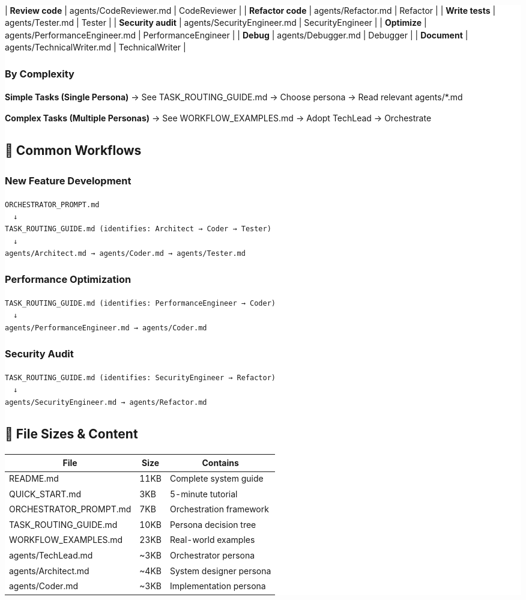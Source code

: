 | **Review code** | agents/CodeReviewer.md | CodeReviewer |
| **Refactor code** | agents/Refactor.md | Refactor |
| **Write tests** | agents/Tester.md | Tester |
| **Security audit** | agents/SecurityEngineer.md | SecurityEngineer |
| **Optimize** | agents/PerformanceEngineer.md | PerformanceEngineer |
| **Debug** | agents/Debugger.md | Debugger |
| **Document** | agents/TechnicalWriter.md | TechnicalWriter |

### By Complexity

**Simple Tasks (Single Persona)**
→ See TASK_ROUTING_GUIDE.md → Choose persona → Read relevant agents/*.md

**Complex Tasks (Multiple Personas)**
→ See WORKFLOW_EXAMPLES.md → Adopt TechLead → Orchestrate

## 🎯 Common Workflows

### New Feature Development
```
ORCHESTRATOR_PROMPT.md
  ↓
TASK_ROUTING_GUIDE.md (identifies: Architect → Coder → Tester)
  ↓
agents/Architect.md → agents/Coder.md → agents/Tester.md
```

### Performance Optimization
```
TASK_ROUTING_GUIDE.md (identifies: PerformanceEngineer → Coder)
  ↓
agents/PerformanceEngineer.md → agents/Coder.md
```

### Security Audit
```
TASK_ROUTING_GUIDE.md (identifies: SecurityEngineer → Refactor)
  ↓
agents/SecurityEngineer.md → agents/Refactor.md
```

## 📁 File Sizes & Content

| File | Size | Contains |
|------|------|----------|
| README.md | 11KB | Complete system guide |
| QUICK_START.md | 3KB | 5-minute tutorial |
| ORCHESTRATOR_PROMPT.md | 7KB | Orchestration framework |
| TASK_ROUTING_GUIDE.md | 10KB | Persona decision tree |
| WORKFLOW_EXAMPLES.md | 23KB | Real-world examples |
| agents/TechLead.md | ~3KB | Orchestrator persona |
| agents/Architect.md | ~4KB | System designer persona |
| agents/Coder.md | ~3KB | Implementation persona |
